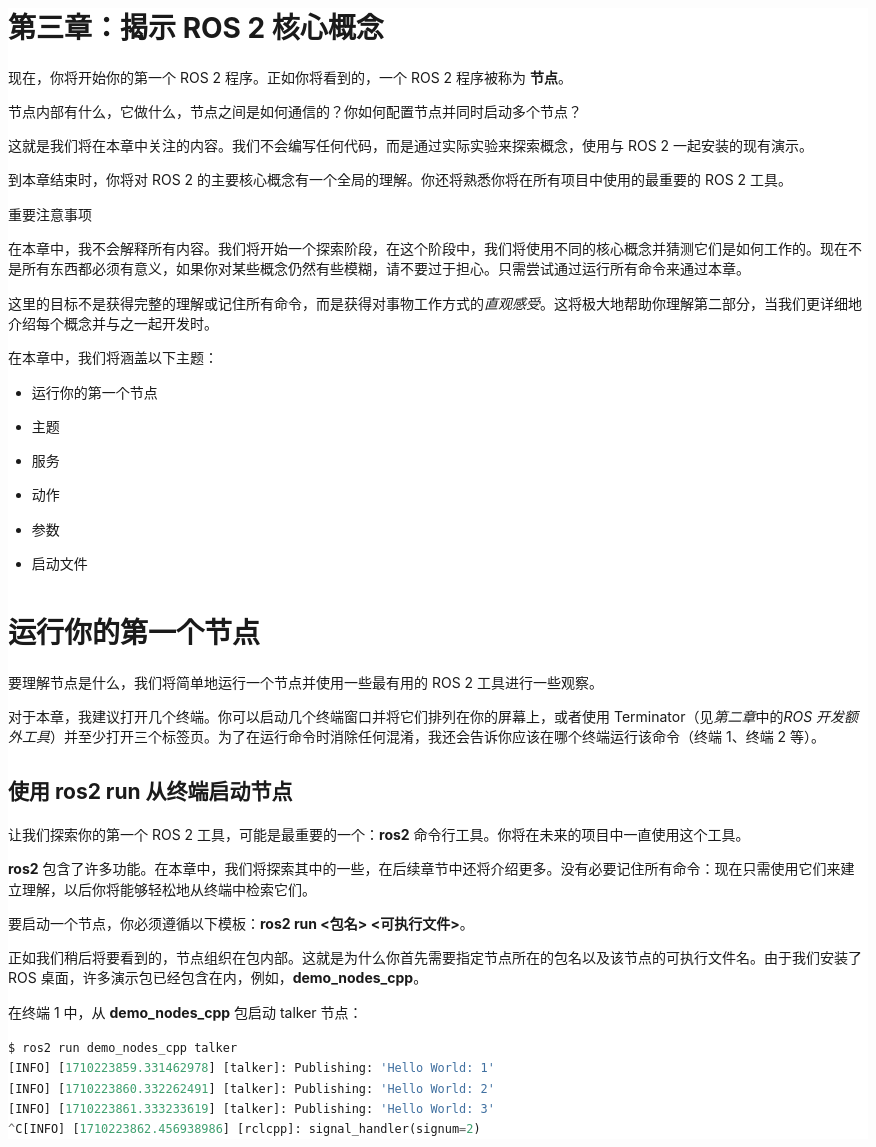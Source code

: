 

# 第三章：揭示 ROS 2 核心概念

现在，你将开始你的第一个 ROS 2 程序。正如你将看到的，一个 ROS 2 程序被称为 **节点**。

节点内部有什么，它做什么，节点之间是如何通信的？你如何配置节点并同时启动多个节点？

这就是我们将在本章中关注的内容。我们不会编写任何代码，而是通过实际实验来探索概念，使用与 ROS 2 一起安装的现有演示。

到本章结束时，你将对 ROS 2 的主要核心概念有一个全局的理解。你还将熟悉你将在所有项目中使用的最重要的 ROS 2 工具。

重要注意事项

在本章中，我不会解释所有内容。我们将开始一个探索阶段，在这个阶段中，我们将使用不同的核心概念并猜测它们是如何工作的。现在不是所有东西都必须有意义，如果你对某些概念仍然有些模糊，请不要过于担心。只需尝试通过运行所有命令来通过本章。

这里的目标不是获得完整的理解或记住所有命令，而是获得对事物工作方式的*直观感受*。这将极大地帮助你理解第二部分，当我们更详细地介绍每个概念并与之一起开发时。

在本章中，我们将涵盖以下主题：

+   运行你的第一个节点

+   主题

+   服务

+   动作

+   参数

+   启动文件

# 运行你的第一个节点

要理解节点是什么，我们将简单地运行一个节点并使用一些最有用的 ROS 2 工具进行一些观察。

对于本章，我建议打开几个终端。你可以启动几个终端窗口并将它们排列在你的屏幕上，或者使用 Terminator（见*第二章*中的*ROS 开发额外工具*）并至少打开三个标签页。为了在运行命令时消除任何混淆，我还会告诉你应该在哪个终端运行该命令（终端 1、终端 2 等）。

## 使用 ros2 run 从终端启动节点

让我们探索你的第一个 ROS 2 工具，可能是最重要的一个：**ros2** 命令行工具。你将在未来的项目中一直使用这个工具。

**ros2** 包含了许多功能。在本章中，我们将探索其中的一些，在后续章节中还将介绍更多。没有必要记住所有命令：现在只需使用它们来建立理解，以后你将能够轻松地从终端中检索它们。

要启动一个节点，你必须遵循以下模板：**ros2 run <包名> <可执行文件>**。

正如我们稍后将要看到的，节点组织在包内部。这就是为什么你首先需要指定节点所在的包名以及该节点的可执行文件名。由于我们安装了 ROS 桌面，许多演示包已经包含在内，例如，**demo_nodes_cpp**。

在终端 1 中，从 **demo_nodes_cpp** 包启动 talker 节点：

```py
$ ros2 run demo_nodes_cpp talker
[INFO] [1710223859.331462978] [talker]: Publishing: 'Hello World: 1'
[INFO] [1710223860.332262491] [talker]: Publishing: 'Hello World: 2'
[INFO] [1710223861.333233619] [talker]: Publishing: 'Hello World: 3'
^C[INFO] [1710223862.456938986] [rclcpp]: signal_handler(signum=2)
```
